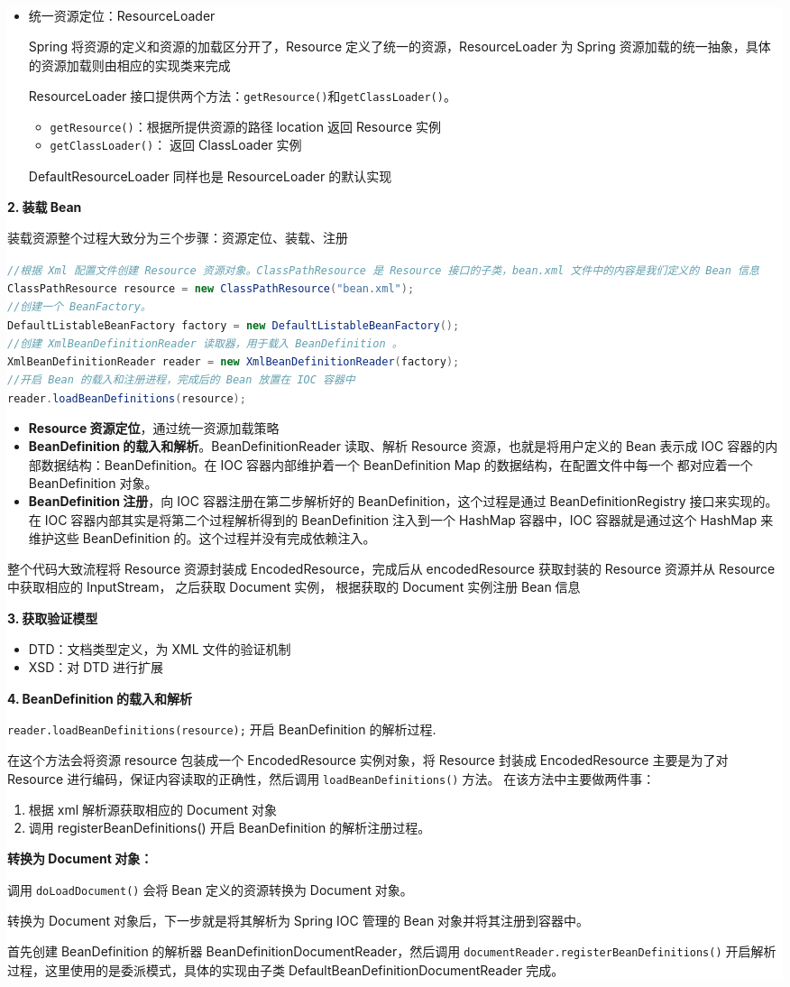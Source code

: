 - 统一资源定位：ResourceLoader

  Spring 将资源的定义和资源的加载区分开了，Resource 定义了统一的资源，ResourceLoader 为 Spring 资源加载的统一抽象，具体的资源加载则由相应的实现类来完成

  ResourceLoader 接口提供两个方法：`getResource()`和`getClassLoader()`。

  - `getResource()`：根据所提供资源的路径 location 返回 Resource 实例
  - `getClassLoader()`： 返回 ClassLoader 实例

  DefaultResourceLoader 同样也是 ResourceLoader 的默认实现

**2. 装载 Bean**

装载资源整个过程大致分为三个步骤：资源定位、装载、注册

```java
//根据 Xml 配置文件创建 Resource 资源对象。ClassPathResource 是 Resource 接口的子类，bean.xml 文件中的内容是我们定义的 Bean 信息
ClassPathResource resource = new ClassPathResource("bean.xml");
//创建一个 BeanFactory。
DefaultListableBeanFactory factory = new DefaultListableBeanFactory();
//创建 XmlBeanDefinitionReader 读取器，用于载入 BeanDefinition 。
XmlBeanDefinitionReader reader = new XmlBeanDefinitionReader(factory);
//开启 Bean 的载入和注册进程，完成后的 Bean 放置在 IOC 容器中
reader.loadBeanDefinitions(resource);
```

- **Resource 资源定位**，通过统一资源加载策略
- **BeanDefinition 的载入和解析**。BeanDefinitionReader 读取、解析 Resource 资源，也就是将用户定义的 Bean 表示成 IOC 容器的内部数据结构：BeanDefinition。在 IOC 容器内部维护着一个 BeanDefinition Map 的数据结构，在配置文件中每一个 <bean> 都对应着一个 BeanDefinition 对象。
- **BeanDefinition 注册**，向 IOC 容器注册在第二步解析好的 BeanDefinition，这个过程是通过 BeanDefinitionRegistry 接口来实现的。在 IOC 容器内部其实是将第二个过程解析得到的 BeanDefinition 注入到一个 HashMap 容器中，IOC 容器就是通过这个 HashMap 来维护这些 BeanDefinition 的。这个过程并没有完成依赖注入。

整个代码大致流程将 Resource 资源封装成 EncodedResource，完成后从 encodedResource 获取封装的 Resource 资源并从 Resource 中获取相应的 InputStream， 之后获取 Document 实例， 根据获取的 Document 实例注册 Bean 信息

**3. 获取验证模型**

- DTD：文档类型定义，为 XML 文件的验证机制
- XSD：对 DTD 进行扩展

**4. BeanDefinition 的载入和解析**

`reader.loadBeanDefinitions(resource);` 开启 BeanDefinition 的解析过程.

在这个方法会将资源 resource 包装成一个 EncodedResource 实例对象，将 Resource 封装成 EncodedResource 主要是为了对 Resource 进行编码，保证内容读取的正确性，然后调用 `loadBeanDefinitions()` 方法。
在该方法中主要做两件事：

1. 根据 xml 解析源获取相应的 Document 对象
2. 调用 registerBeanDefinitions() 开启 BeanDefinition 的解析注册过程。

**转换为 Document 对象：**

调用 `doLoadDocument()` 会将 Bean 定义的资源转换为 Document 对象。

转换为 Document 对象后，下一步就是将其解析为 Spring IOC 管理的 Bean 对象并将其注册到容器中。

首先创建 BeanDefinition 的解析器 BeanDefinitionDocumentReader，然后调用 `documentReader.registerBeanDefinitions()` 开启解析过程，这里使用的是委派模式，具体的实现由子类 DefaultBeanDefinitionDocumentReader 完成。
